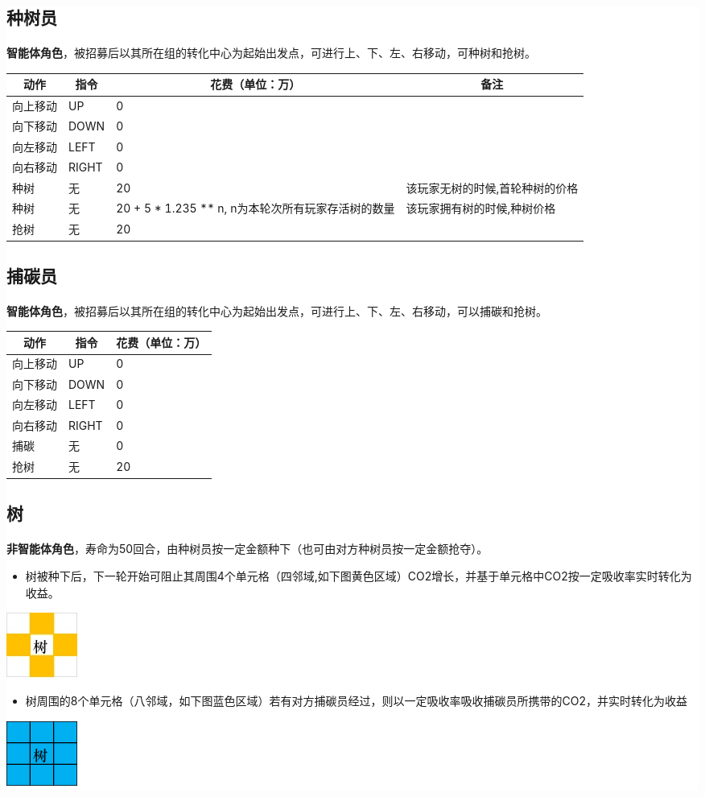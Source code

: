 ## 种树员
**智能体角色**，被招募后以其所在组的转化中心为起始出发点，可进行上、下、左、右移动，可种树和抢树。

|  动作        | 指令          | 花费（单位：万）  | 备注   |
|  ----       | ----         | ----            | ----  |
| 向上移动      | UP           | 0              |        |
| 向下移动      | DOWN         | 0              |        |
| 向左移动      | LEFT         | 0              |        |
| 向右移动      | RIGHT        | 0              |        |
| 种树         | 无           | 20  | 该玩家无树的时候,首轮种树的价格 |
| 种树         | 无           | 20 + 5 * 1.235 ** n, n为本轮次所有玩家存活树的数量 |  该玩家拥有树的时候,种树价格 |
| 抢树         | 无           | 20              |        |

## 捕碳员
**智能体角色**，被招募后以其所在组的转化中心为起始出发点，可进行上、下、左、右移动，可以捕碳和抢树。

|  动作        | 指令          | 花费（单位：万）  |
|  ----       | ----          | ----  |
| 向上移动      | UP           | 0    |
| 向下移动      | DOWN         | 0    |
| 向左移动      | LEFT         | 0    |
| 向右移动      | RIGHT        | 0    |
| 捕碳         | 无           | 0    |
| 抢树         | 无           | 20    |

## 树
**非智能体角色**，寿命为50回合，由种树员按一定金额种下（也可由对方种树员按一定金额抢夺）。

* 树被种下后，下一轮开始可阻止其周围4个单元格（四邻域,如下图黄色区域）CO2增长，并基于单元格中CO2按一定吸收率实时转化为收益。

![四邻域](quad_surround.jpg)

* 树周围的8个单元格（八邻域，如下图蓝色区域）若有对方捕碳员经过，则以一定吸收率吸收捕碳员所携带的CO2，并实时转化为收益

![八邻域](octet_surround.jpg)
